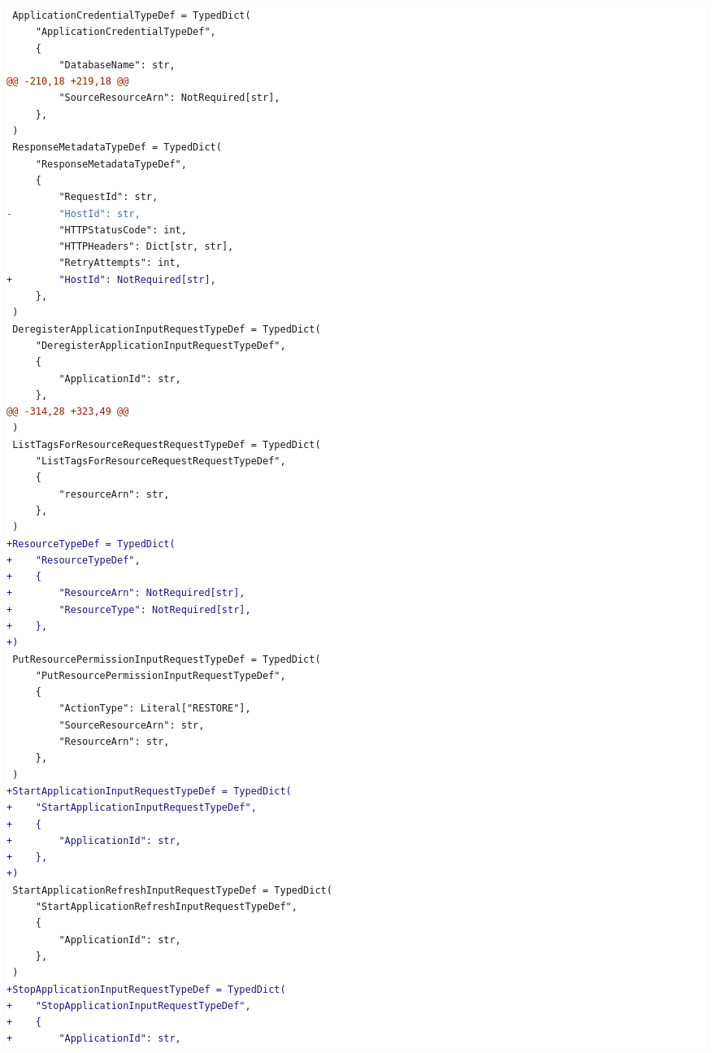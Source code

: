```diff
 ApplicationCredentialTypeDef = TypedDict(
     "ApplicationCredentialTypeDef",
     {
         "DatabaseName": str,
@@ -210,18 +219,18 @@
         "SourceResourceArn": NotRequired[str],
     },
 )
 ResponseMetadataTypeDef = TypedDict(
     "ResponseMetadataTypeDef",
     {
         "RequestId": str,
-        "HostId": str,
         "HTTPStatusCode": int,
         "HTTPHeaders": Dict[str, str],
         "RetryAttempts": int,
+        "HostId": NotRequired[str],
     },
 )
 DeregisterApplicationInputRequestTypeDef = TypedDict(
     "DeregisterApplicationInputRequestTypeDef",
     {
         "ApplicationId": str,
     },
@@ -314,28 +323,49 @@
 )
 ListTagsForResourceRequestRequestTypeDef = TypedDict(
     "ListTagsForResourceRequestRequestTypeDef",
     {
         "resourceArn": str,
     },
 )
+ResourceTypeDef = TypedDict(
+    "ResourceTypeDef",
+    {
+        "ResourceArn": NotRequired[str],
+        "ResourceType": NotRequired[str],
+    },
+)
 PutResourcePermissionInputRequestTypeDef = TypedDict(
     "PutResourcePermissionInputRequestTypeDef",
     {
         "ActionType": Literal["RESTORE"],
         "SourceResourceArn": str,
         "ResourceArn": str,
     },
 )
+StartApplicationInputRequestTypeDef = TypedDict(
+    "StartApplicationInputRequestTypeDef",
+    {
+        "ApplicationId": str,
+    },
+)
 StartApplicationRefreshInputRequestTypeDef = TypedDict(
     "StartApplicationRefreshInputRequestTypeDef",
     {
         "ApplicationId": str,
     },
 )
+StopApplicationInputRequestTypeDef = TypedDict(
+    "StopApplicationInputRequestTypeDef",
+    {
+        "ApplicationId": str,
```